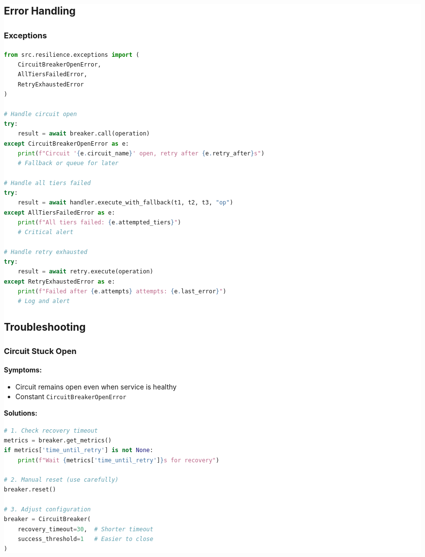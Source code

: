 ## Error Handling

### Exceptions

```python
from src.resilience.exceptions import (
    CircuitBreakerOpenError,
    AllTiersFailedError,
    RetryExhaustedError
)

# Handle circuit open
try:
    result = await breaker.call(operation)
except CircuitBreakerOpenError as e:
    print(f"Circuit '{e.circuit_name}' open, retry after {e.retry_after}s")
    # Fallback or queue for later

# Handle all tiers failed
try:
    result = await handler.execute_with_fallback(t1, t2, t3, "op")
except AllTiersFailedError as e:
    print(f"All tiers failed: {e.attempted_tiers}")
    # Critical alert

# Handle retry exhausted
try:
    result = await retry.execute(operation)
except RetryExhaustedError as e:
    print(f"Failed after {e.attempts} attempts: {e.last_error}")
    # Log and alert
```

## Troubleshooting

### Circuit Stuck Open

**Symptoms:**
- Circuit remains open even when service is healthy
- Constant `CircuitBreakerOpenError`

**Solutions:**
```python
# 1. Check recovery timeout
metrics = breaker.get_metrics()
if metrics['time_until_retry'] is not None:
    print(f"Wait {metrics['time_until_retry']}s for recovery")

# 2. Manual reset (use carefully)
breaker.reset()

# 3. Adjust configuration
breaker = CircuitBreaker(
    recovery_timeout=30,  # Shorter timeout
    success_threshold=1   # Easier to close
)
```
